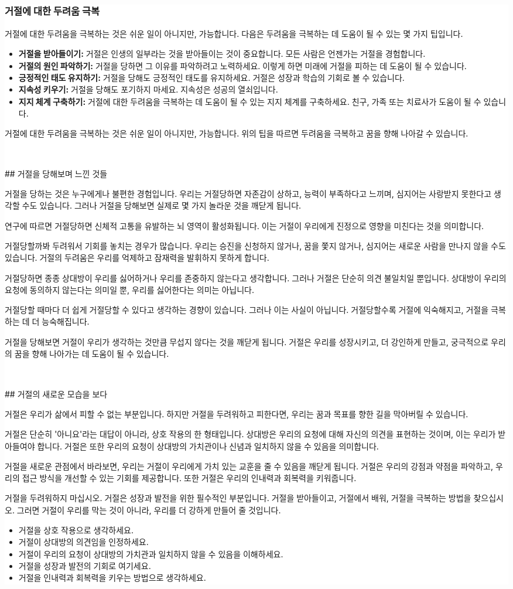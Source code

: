 ### 거절에 대한 두려움 극복

거절에 대한 두려움을 극복하는 것은 쉬운 일이 아니지만, 가능합니다. 다음은 두려움을 극복하는 데 도움이 될 수 있는 몇 가지 팁입니다.

- **거절을 받아들이기:** 거절은 인생의 일부라는 것을 받아들이는 것이 중요합니다. 모든 사람은 언젠가는 거절을 경험합니다.
- **거절의 원인 파악하기:** 거절을 당하면 그 이유를 파악하려고 노력하세요. 이렇게 하면 미래에 거절을 피하는 데 도움이 될 수 있습니다.
- **긍정적인 태도 유지하기:** 거절을 당해도 긍정적인 태도를 유지하세요. 거절은 성장과 학습의 기회로 볼 수 있습니다.
- **지속성 키우기:** 거절을 당해도 포기하지 마세요. 지속성은 성공의 열쇠입니다.
- **지지 체계 구축하기:** 거절에 대한 두려움을 극복하는 데 도움이 될 수 있는 지지 체계를 구축하세요. 친구, 가족 또는 치료사가 도움이 될 수 있습니다.

거절에 대한 두려움을 극복하는 것은 쉬운 일이 아니지만, 가능합니다. 위의 팁을 따르면 두려움을 극복하고 꿈을 향해 나아갈 수 있습니다.

<p>&nbsp;</p>
## 거절을 당해보며 느낀 것들

거절을 당하는 것은 누구에게나 불편한 경험입니다. 우리는 거절당하면 자존감이 상하고, 능력이 부족하다고 느끼며, 심지어는 사랑받지 못한다고 생각할 수도 있습니다. 그러나 거절을 당해보면 실제로 몇 가지 놀라운 것을 깨닫게 됩니다.



연구에 따르면 거절당하면 신체적 고통을 유발하는 뇌 영역이 활성화됩니다. 이는 거절이 우리에게 진정으로 영향을 미친다는 것을 의미합니다.



거절당할까봐 두려워서 기회를 놓치는 경우가 많습니다. 우리는 승진을 신청하지 않거나, 꿈을 쫓지 않거나, 심지어는 새로운 사람을 만나지 않을 수도 있습니다. 거절의 두려움은 우리를 억제하고 잠재력을 발휘하지 못하게 합니다.



거절당하면 종종 상대방이 우리를 싫어하거나 우리를 존중하지 않는다고 생각합니다. 그러나 거절은 단순히 의견 불일치일 뿐입니다. 상대방이 우리의 요청에 동의하지 않는다는 의미일 뿐, 우리를 싫어한다는 의미는 아닙니다.



거절당할 때마다 더 쉽게 거절당할 수 있다고 생각하는 경향이 있습니다. 그러나 이는 사실이 아닙니다. 거절당할수록 거절에 익숙해지고, 거절을 극복하는 데 더 능숙해집니다.

거절을 당해보면 거절이 우리가 생각하는 것만큼 무섭지 않다는 것을 깨닫게 됩니다. 거절은 우리를 성장시키고, 더 강인하게 만들고, 궁극적으로 우리의 꿈을 향해 나아가는 데 도움이 될 수 있습니다.

<p>&nbsp;</p>
## 거절의 새로운 모습을 보다

거절은 우리가 삶에서 피할 수 없는 부분입니다. 하지만 거절을 두려워하고 피한다면, 우리는 꿈과 목표를 향한 길을 막아버릴 수 있습니다.

거절은 단순히 '아니요'라는 대답이 아니라, 상호 작용의 한 형태입니다. 상대방은 우리의 요청에 대해 자신의 의견을 표현하는 것이며, 이는 우리가 받아들여야 합니다. 거절은 또한 우리의 요청이 상대방의 가치관이나 신념과 일치하지 않을 수 있음을 의미합니다.

거절을 새로운 관점에서 바라보면, 우리는 거절이 우리에게 가치 있는 교훈을 줄 수 있음을 깨닫게 됩니다. 거절은 우리의 강점과 약점을 파악하고, 우리의 접근 방식을 개선할 수 있는 기회를 제공합니다. 또한 거절은 우리의 인내력과 회복력을 키워줍니다.

거절을 두려워하지 마십시오. 거절은 성장과 발전을 위한 필수적인 부분입니다. 거절을 받아들이고, 거절에서 배워, 거절을 극복하는 방법을 찾으십시오. 그러면 거절이 우리를 막는 것이 아니라, 우리를 더 강하게 만들어 줄 것입니다.



- 거절을 상호 작용으로 생각하세요.
- 거절이 상대방의 의견임을 인정하세요.
- 거절이 우리의 요청이 상대방의 가치관과 일치하지 않을 수 있음을 이해하세요.
- 거절을 성장과 발전의 기회로 여기세요.
- 거절을 인내력과 회복력을 키우는 방법으로 생각하세요.
